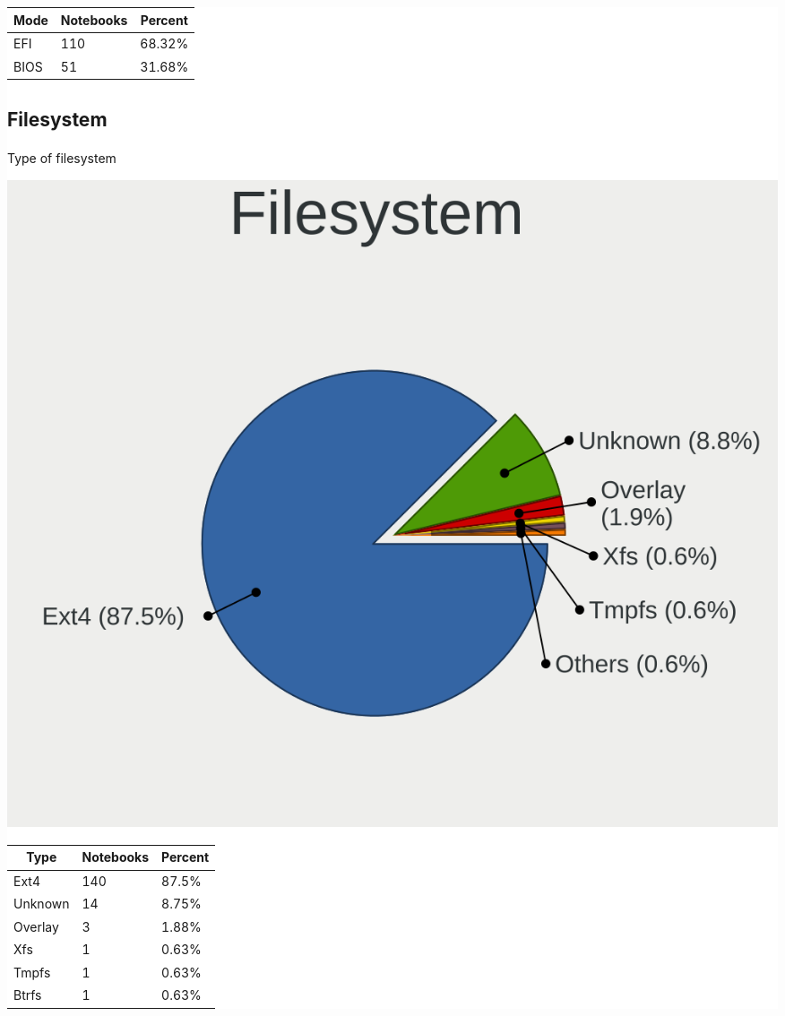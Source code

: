 
| Mode | Notebooks | Percent |
|------|-----------|---------|
| EFI  | 110       | 68.32%  |
| BIOS | 51        | 31.68%  |

Filesystem
----------

Type of filesystem

![Filesystem](./images/pie_chart/os_filesystem.svg)


| Type    | Notebooks | Percent |
|---------|-----------|---------|
| Ext4    | 140       | 87.5%   |
| Unknown | 14        | 8.75%   |
| Overlay | 3         | 1.88%   |
| Xfs     | 1         | 0.63%   |
| Tmpfs   | 1         | 0.63%   |
| Btrfs   | 1         | 0.63%   |
